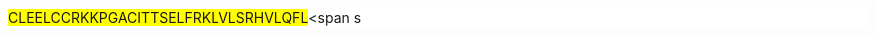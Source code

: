 <span style='background-color: yellow;'>C</span><span style='background-color: yellow;'>L</span><span style='background-color: yellow;'>E</span><span style='background-color: yellow;'>E</span><span style='background-color: yellow;'>L</span><span style='background-color: yellow;'>C</span><span style='background-color: yellow;'>C</span><span style='background-color: yellow;'>R</span><span style='background-color: yellow;'>K</span><span style='background-color: yellow;'>K</span><span style='background-color: yellow;'>P</span><span style='background-color: yellow;'>G</span><span style='background-color: yellow;'>A</span><span style='background-color: yellow;'>C</span><span style='background-color: yellow;'>I</span><span style='background-color: yellow;'>T</span><span style='background-color: yellow;'>T</span><span style='background-color: yellow;'>S</span><span style='background-color: yellow;'>E</span><span style='background-color: yellow;'>L</span><span style='background-color: yellow;'>F</span><span style='background-color: yellow;'>R</span><span style='background-color: yellow;'>K</span><span style='background-color: yellow;'>L</span><span style='background-color: yellow;'>V</span><span style='background-color: yellow;'>L</span><span style='background-color: yellow;'>S</span><span style='background-color: yellow;'>R</span><span style='background-color: yellow;'>H</span><span style='background-color: yellow;'>V</span><span style='background-color: yellow;'>L</span><span style='background-color: yellow;'>Q</span><span style='background-color: yellow;'>F</span><span style='background-color: yellow;'>L</span><span s